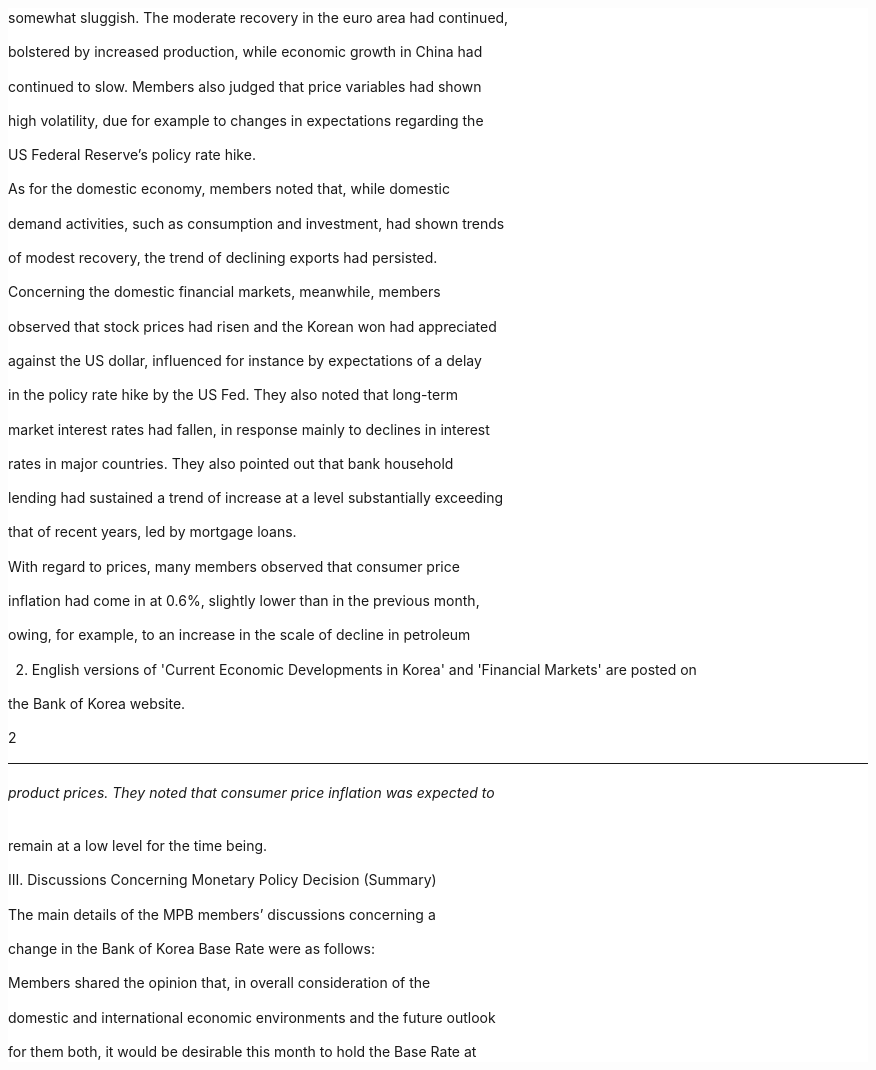  somewhat sluggish. The moderate recovery in the euro area had continued,

 bolstered by increased production, while economic growth in China had

 continued to slow. Members also judged that price variables had shown

 high volatility, due for example to changes in expectations regarding the

 US Federal Reserve’s policy rate hike.

 As for the domestic economy, members noted that, while domestic

 demand activities, such as consumption and investment, had shown trends

 of modest recovery, the trend of declining exports had persisted.

 Concerning the domestic financial markets, meanwhile, members

 observed that stock prices had risen and the Korean won had appreciated

 against the US dollar, influenced for instance by expectations of a delay

 in the policy rate hike by the US Fed. They also noted that long-term

 market interest rates had fallen, in response mainly to declines in interest

 rates in major countries. They also pointed out that bank household

 lending had sustained a trend of increase at a level substantially exceeding

 that of recent years, led by mortgage loans.

 With regard to prices, many members observed that consumer price

 inflation had come in at 0.6%, slightly lower than in the previous month,

 owing, for example, to an increase in the scale of decline in petroleum

2) English versions of 'Current Economic Developments in Korea' and 'Financial Markets' are posted on

the Bank of Korea website.

2


-----

###### product prices. They noted that consumer price inflation was expected to

 remain at a low level for the time being.

 Ⅲ. Discussions Concerning Monetary Policy Decision (Summary)

 The main details of the MPB members’ discussions concerning a

 change in the Bank of Korea Base Rate were as follows:

 Members shared the opinion that, in overall consideration of the

 domestic and international economic environments and the future outlook

 for them both, it would be desirable this month to hold the Base Rate at
